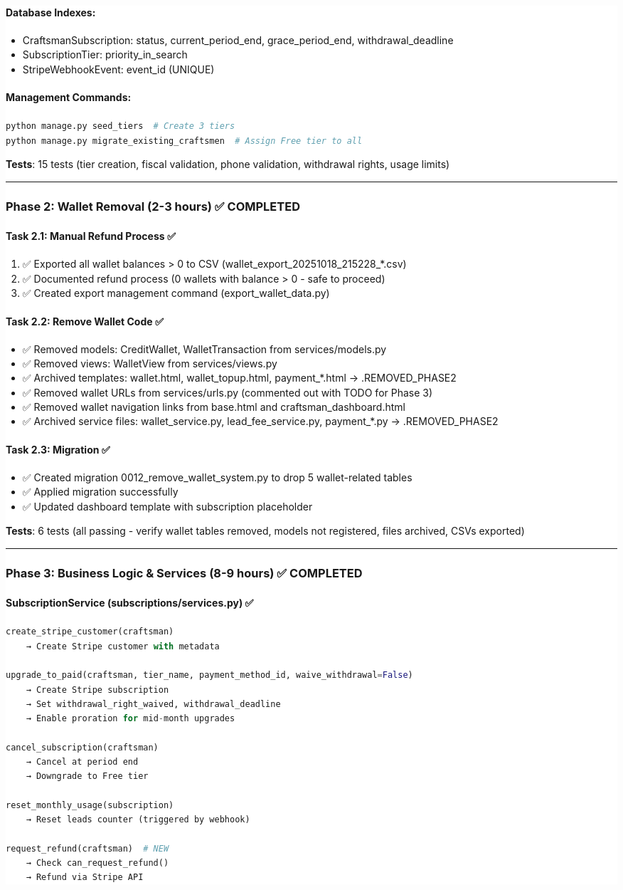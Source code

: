 #### Database Indexes:
- CraftsmanSubscription: status, current_period_end, grace_period_end, withdrawal_deadline
- SubscriptionTier: priority_in_search
- StripeWebhookEvent: event_id (UNIQUE)

#### Management Commands:
```bash
python manage.py seed_tiers  # Create 3 tiers
python manage.py migrate_existing_craftsmen  # Assign Free tier to all
```

**Tests**: 15 tests (tier creation, fiscal validation, phone validation, withdrawal rights, usage limits)

---

### **Phase 2: Wallet Removal** (2-3 hours) ✅ COMPLETED

#### Task 2.1: Manual Refund Process ✅
1. ✅ Exported all wallet balances > 0 to CSV (wallet_export_20251018_215228_*.csv)
2. ✅ Documented refund process (0 wallets with balance > 0 - safe to proceed)
3. ✅ Created export management command (export_wallet_data.py)

#### Task 2.2: Remove Wallet Code ✅
- ✅ Removed models: CreditWallet, WalletTransaction from services/models.py
- ✅ Removed views: WalletView from services/views.py
- ✅ Archived templates: wallet.html, wallet_topup.html, payment_*.html → .REMOVED_PHASE2
- ✅ Removed wallet URLs from services/urls.py (commented out with TODO for Phase 3)
- ✅ Removed wallet navigation links from base.html and craftsman_dashboard.html
- ✅ Archived service files: wallet_service.py, lead_fee_service.py, payment_*.py → .REMOVED_PHASE2

#### Task 2.3: Migration ✅
- ✅ Created migration 0012_remove_wallet_system.py to drop 5 wallet-related tables
- ✅ Applied migration successfully
- ✅ Updated dashboard template with subscription placeholder

**Tests**: 6 tests (all passing - verify wallet tables removed, models not registered, files archived, CSVs exported)

---

### **Phase 3: Business Logic & Services** (8-9 hours) ✅ COMPLETED

#### SubscriptionService (subscriptions/services.py) ✅

```python
create_stripe_customer(craftsman)
    → Create Stripe customer with metadata

upgrade_to_paid(craftsman, tier_name, payment_method_id, waive_withdrawal=False)
    → Create Stripe subscription
    → Set withdrawal_right_waived, withdrawal_deadline
    → Enable proration for mid-month upgrades

cancel_subscription(craftsman)
    → Cancel at period end
    → Downgrade to Free tier

reset_monthly_usage(subscription)
    → Reset leads counter (triggered by webhook)

request_refund(craftsman)  # NEW
    → Check can_request_refund()
    → Refund via Stripe API
```